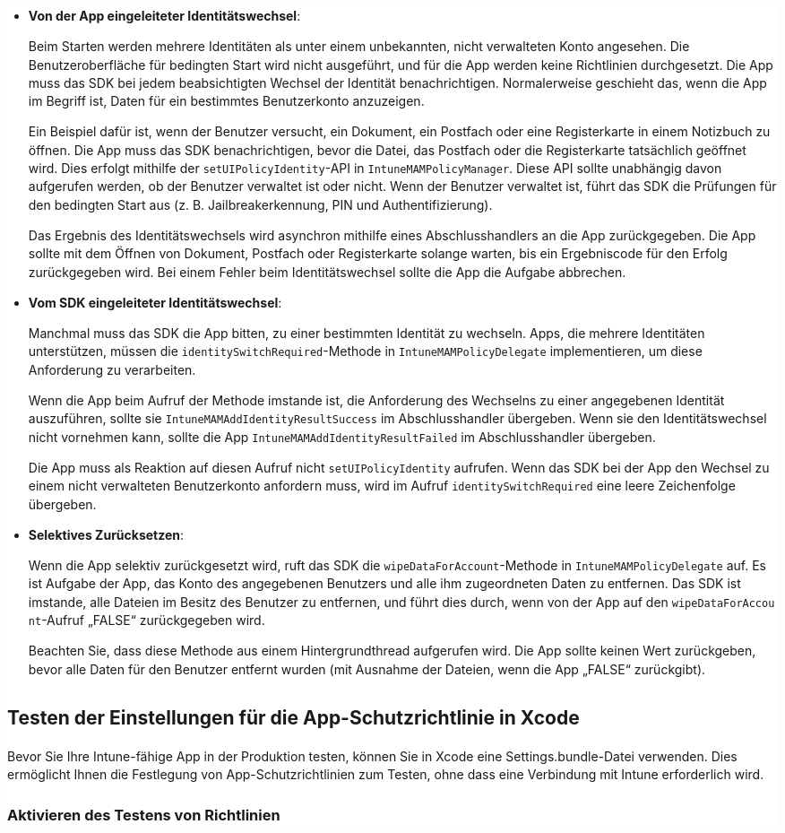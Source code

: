 * **Von der App eingeleiteter Identitätswechsel**:

    Beim Starten werden mehrere Identitäten als unter einem unbekannten, nicht verwalteten Konto angesehen. Die Benutzeroberfläche für bedingten Start wird nicht ausgeführt, und für die App werden keine Richtlinien durchgesetzt. Die App muss das SDK bei jedem beabsichtigten Wechsel der Identität benachrichtigen. Normalerweise geschieht das, wenn die App im Begriff ist, Daten für ein bestimmtes Benutzerkonto anzuzeigen.

    Ein Beispiel dafür ist, wenn der Benutzer versucht, ein Dokument, ein Postfach oder eine Registerkarte in einem Notizbuch zu öffnen. Die App muss das SDK benachrichtigen, bevor die Datei, das Postfach oder die Registerkarte tatsächlich geöffnet wird. Dies erfolgt mithilfe der `setUIPolicyIdentity`-API in `IntuneMAMPolicyManager`. Diese API sollte unabhängig davon aufgerufen werden, ob der Benutzer verwaltet ist oder nicht. Wenn der Benutzer verwaltet ist, führt das SDK die Prüfungen für den bedingten Start aus (z. B. Jailbreakerkennung, PIN und Authentifizierung).

    Das Ergebnis des Identitätswechsels wird asynchron mithilfe eines Abschlusshandlers an die App zurückgegeben. Die App sollte mit dem Öffnen von Dokument, Postfach oder Registerkarte solange warten, bis ein Ergebniscode für den Erfolg zurückgegeben wird. Bei einem Fehler beim Identitätswechsel sollte die App die Aufgabe abbrechen.

* **Vom SDK eingeleiteter Identitätswechsel**:

    Manchmal muss das SDK die App bitten, zu einer bestimmten Identität zu wechseln. Apps, die mehrere Identitäten unterstützen, müssen die `identitySwitchRequired`-Methode in `IntuneMAMPolicyDelegate` implementieren, um diese Anforderung zu verarbeiten.

    Wenn die App beim Aufruf der Methode imstande ist, die Anforderung des Wechselns zu einer angegebenen Identität auszuführen, sollte sie `IntuneMAMAddIdentityResultSuccess` im Abschlusshandler übergeben. Wenn sie den Identitätswechsel nicht vornehmen kann, sollte die App `IntuneMAMAddIdentityResultFailed` im Abschlusshandler übergeben.

    Die App muss als Reaktion auf diesen Aufruf nicht `setUIPolicyIdentity` aufrufen. Wenn das SDK bei der App den Wechsel zu einem nicht verwalteten Benutzerkonto anfordern muss, wird im Aufruf `identitySwitchRequired` eine leere Zeichenfolge übergeben.

* **Selektives Zurücksetzen**:

    Wenn die App selektiv zurückgesetzt wird, ruft das SDK die `wipeDataForAccount`-Methode in `IntuneMAMPolicyDelegate` auf. Es ist Aufgabe der App, das Konto des angegebenen Benutzers und alle ihm zugeordneten Daten zu entfernen. Das SDK ist imstande, alle Dateien im Besitz des Benutzer zu entfernen, und führt dies durch, wenn von der App auf den `wipeDataForAccount`-Aufruf „FALSE“ zurückgegeben wird.

    Beachten Sie, dass diese Methode aus einem Hintergrundthread aufgerufen wird. Die App sollte keinen Wert zurückgeben, bevor alle Daten für den Benutzer entfernt wurden (mit Ausnahme der Dateien, wenn die App „FALSE“ zurückgibt).

## <a name="test-app-protection-policy-settings-in-xcode"></a>Testen der Einstellungen für die App-Schutzrichtlinie in Xcode

Bevor Sie Ihre Intune-fähige App in der Produktion testen, können Sie in Xcode eine Settings.bundle-Datei verwenden. Dies ermöglicht Ihnen die Festlegung von App-Schutzrichtlinien zum Testen, ohne dass eine Verbindung mit Intune erforderlich wird.

### <a name="enable-policy-testing"></a>Aktivieren des Testens von Richtlinien
